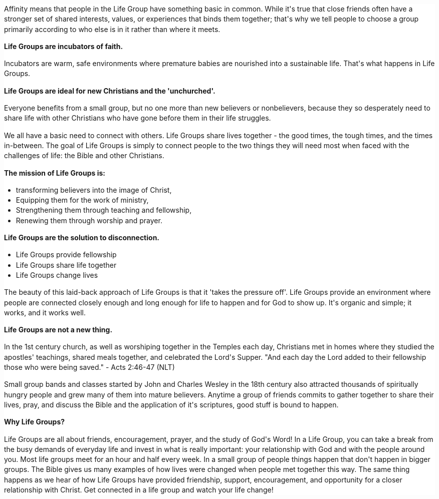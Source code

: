 Affinity means that people in the Life Group have something basic in common. While it's true that close friends often have a stronger set of shared interests, values, or experiences that binds them together; that's why we tell people to choose a group primarily according to who else is in it rather than where it meets.

**Life Groups are incubators of faith.**

Incubators are warm, safe environments where premature babies are nourished into a sustainable life. That's what happens in Life Groups.

**Life Groups are ideal for new Christians and the 'unchurched'.**

Everyone benefits from a small group, but no one more than new believers or nonbelievers, because they so desperately need to share life with other Christians who have gone before them in their life struggles.

We all have a basic need to connect with others. Life Groups share lives together - the good times, the tough times, and the times in-between. The goal of Life Groups is simply to connect people to the two things they will need most when faced with the challenges of life: the Bible and other Christians.

**The mission of Life Groups is:**

* transforming believers into the image of Christ,
* Equipping them for the work of ministry,
* Strengthening them through teaching and fellowship,
* Renewing them through worship and prayer.

**Life Groups are the solution to disconnection.**

* Life Groups provide fellowship
* Life Groups share life together
* Life Groups change lives

The beauty of this laid-back approach of Life Groups is that it 'takes the pressure off'. Life Groups provide an environment where people are connected closely enough and long enough for life to happen and for God to show up. It's organic and simple; it works, and it works well.

**Life Groups are not a new thing.** 

In the 1st century church, as well as worshiping together in the Temples each day, Christians met in homes where they studied the apostles' teachings, shared meals together, and celebrated the Lord's Supper. "And each day the Lord added to their fellowship those who were being saved." - Acts 2:46-47 (NLT)

Small group bands and classes started by John and Charles Wesley in the 18th century also attracted thousands of spiritually hungry people and grew many of them into mature believers. Anytime a group of friends commits to gather together to share their lives, pray, and discuss the Bible and the application of it's scriptures, good stuff is bound to happen. 

**Why Life Groups?**

Life Groups are all about friends, encouragement, prayer, and the study of God's Word! In a Life Group, you can take a break from the busy demands of everyday life and invest in what is really important: your relationship with God and with the people around you. Most life groups meet for an hour and half every week. In a small group of people things happen that don't happen in bigger groups. The Bible gives us many examples of how lives were changed when people met together this way. The same thing happens as we hear of how Life Groups have provided friendship, support, encouragement, and opportunity for a closer relationship with Christ. Get connected in a life group and watch your life change!